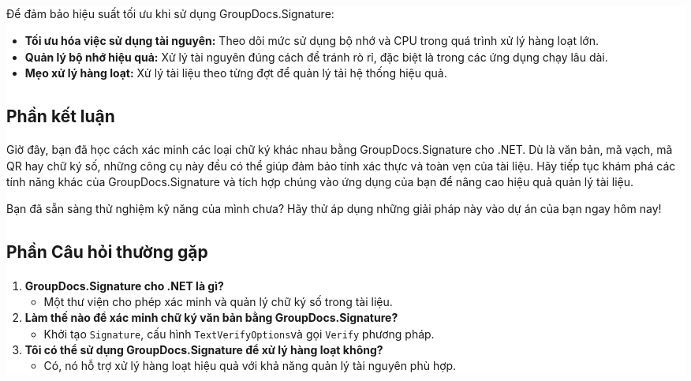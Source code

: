 Để đảm bảo hiệu suất tối ưu khi sử dụng GroupDocs.Signature:
- **Tối ưu hóa việc sử dụng tài nguyên:** Theo dõi mức sử dụng bộ nhớ và CPU trong quá trình xử lý hàng loạt lớn.
- **Quản lý bộ nhớ hiệu quả:** Xử lý tài nguyên đúng cách để tránh rò rỉ, đặc biệt là trong các ứng dụng chạy lâu dài.
- **Mẹo xử lý hàng loạt:** Xử lý tài liệu theo từng đợt để quản lý tải hệ thống hiệu quả.

## Phần kết luận

Giờ đây, bạn đã học cách xác minh các loại chữ ký khác nhau bằng GroupDocs.Signature cho .NET. Dù là văn bản, mã vạch, mã QR hay chữ ký số, những công cụ này đều có thể giúp đảm bảo tính xác thực và toàn vẹn của tài liệu. Hãy tiếp tục khám phá các tính năng khác của GroupDocs.Signature và tích hợp chúng vào ứng dụng của bạn để nâng cao hiệu quả quản lý tài liệu.

Bạn đã sẵn sàng thử nghiệm kỹ năng của mình chưa? Hãy thử áp dụng những giải pháp này vào dự án của bạn ngay hôm nay!

## Phần Câu hỏi thường gặp

1. **GroupDocs.Signature cho .NET là gì?**
   - Một thư viện cho phép xác minh và quản lý chữ ký số trong tài liệu.
2. **Làm thế nào để xác minh chữ ký văn bản bằng GroupDocs.Signature?**
   - Khởi tạo `Signature`, cấu hình `TextVerifyOptions`và gọi `Verify` phương pháp.
3. **Tôi có thể sử dụng GroupDocs.Signature để xử lý hàng loạt không?**
   - Có, nó hỗ trợ xử lý hàng loạt hiệu quả với khả năng quản lý tài nguyên phù hợp.
